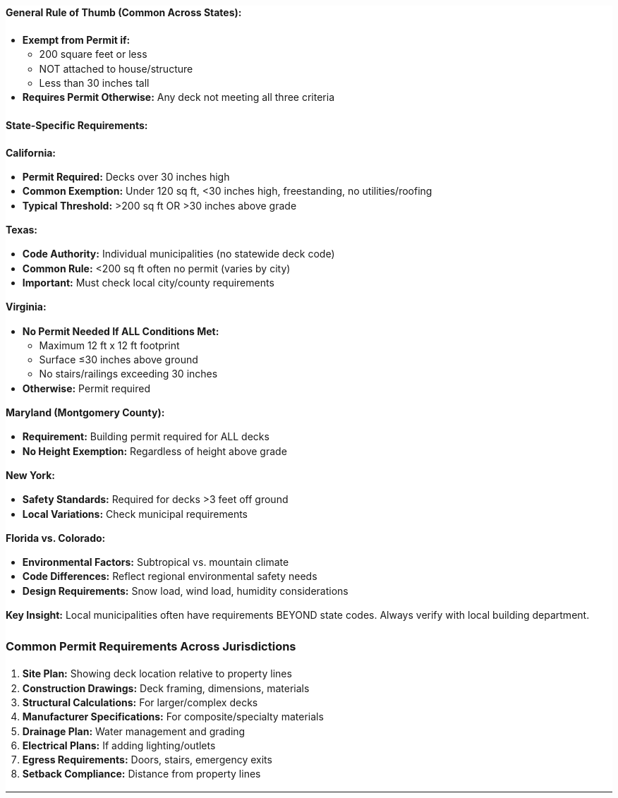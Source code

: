 #### **General Rule of Thumb (Common Across States):**
- **Exempt from Permit if:**
  - 200 square feet or less
  - NOT attached to house/structure
  - Less than 30 inches tall
- **Requires Permit Otherwise:** Any deck not meeting all three criteria

#### **State-Specific Requirements:**

**California:**
- **Permit Required:** Decks over 30 inches high
- **Common Exemption:** Under 120 sq ft, <30 inches high, freestanding, no utilities/roofing
- **Typical Threshold:** >200 sq ft OR >30 inches above grade

**Texas:**
- **Code Authority:** Individual municipalities (no statewide deck code)
- **Common Rule:** <200 sq ft often no permit (varies by city)
- **Important:** Must check local city/county requirements

**Virginia:**
- **No Permit Needed If ALL Conditions Met:**
  - Maximum 12 ft x 12 ft footprint
  - Surface ≤30 inches above ground
  - No stairs/railings exceeding 30 inches
- **Otherwise:** Permit required

**Maryland (Montgomery County):**
- **Requirement:** Building permit required for ALL decks
- **No Height Exemption:** Regardless of height above grade

**New York:**
- **Safety Standards:** Required for decks >3 feet off ground
- **Local Variations:** Check municipal requirements

**Florida vs. Colorado:**
- **Environmental Factors:** Subtropical vs. mountain climate
- **Code Differences:** Reflect regional environmental safety needs
- **Design Requirements:** Snow load, wind load, humidity considerations

**Key Insight:** Local municipalities often have requirements BEYOND state codes. Always verify with local building department.

### Common Permit Requirements Across Jurisdictions

1. **Site Plan:** Showing deck location relative to property lines
2. **Construction Drawings:** Deck framing, dimensions, materials
3. **Structural Calculations:** For larger/complex decks
4. **Manufacturer Specifications:** For composite/specialty materials
5. **Drainage Plan:** Water management and grading
6. **Electrical Plans:** If adding lighting/outlets
7. **Egress Requirements:** Doors, stairs, emergency exits
8. **Setback Compliance:** Distance from property lines

---
